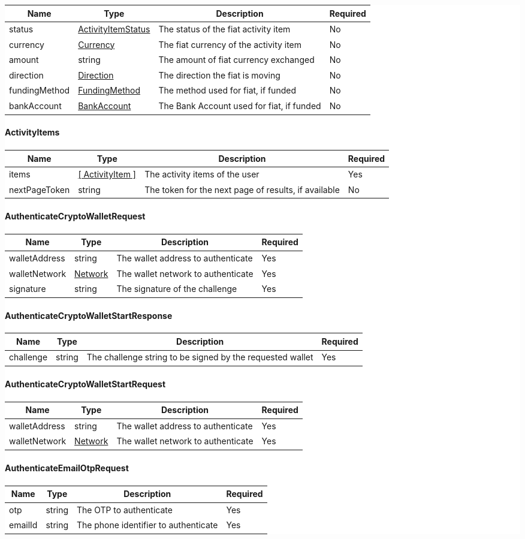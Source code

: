 | Name          | Type                                                       | Description                               | Required |
| ------------- | ---------------------------------------------------------- | ----------------------------------------- | -------- |
| status        | [ActivityItemStatus](types-glossary.md#activityitemstatus) | The status of the fiat activity item      | No       |
| currency      | [Currency](types-glossary.md#currency)                     | The fiat currency of the activity item    | No       |
| amount        | string                                                     | The amount of fiat currency exchanged     | No       |
| direction     | [Direction](types-glossary.md#direction)                   | The direction the fiat is moving          | No       |
| fundingMethod | [FundingMethod](types-glossary.md#fundingmethod)           | The method used for fiat, if funded       | No       |
| bankAccount   | [BankAccount](types-glossary.md#bankaccount)               | The Bank Account used for fiat, if funded | No       |

#### ActivityItems

| Name          | Type                                                 | Description                                          | Required |
| ------------- | ---------------------------------------------------- | ---------------------------------------------------- | -------- |
| items         | [\[ ActivityItem \]](types-glossary.md#activityitem) | The activity items of the user                       | Yes      |
| nextPageToken | string                                               | The token for the next page of results, if available | No       |

#### AuthenticateCryptoWalletRequest

| Name          | Type                                 | Description                        | Required |
| ------------- | ------------------------------------ | ---------------------------------- | -------- |
| walletAddress | string                               | The wallet address to authenticate | Yes      |
| walletNetwork | [Network](types-glossary.md#network) | The wallet network to authenticate | Yes      |
| signature     | string                               | The signature of the challenge     | Yes      |

#### AuthenticateCryptoWalletStartResponse

| Name      | Type   | Description                                               | Required |
| --------- | ------ | --------------------------------------------------------- | -------- |
| challenge | string | The challenge string to be signed by the requested wallet | Yes      |

#### AuthenticateCryptoWalletStartRequest

| Name          | Type                                 | Description                        | Required |
| ------------- | ------------------------------------ | ---------------------------------- | -------- |
| walletAddress | string                               | The wallet address to authenticate | Yes      |
| walletNetwork | [Network](types-glossary.md#network) | The wallet network to authenticate | Yes      |

#### AuthenticateEmailOtpRequest

| Name    | Type   | Description                          | Required |
| ------- | ------ | ------------------------------------ | -------- |
| otp     | string | The OTP to authenticate              | Yes      |
| emailId | string | The phone identifier to authenticate | Yes      |
